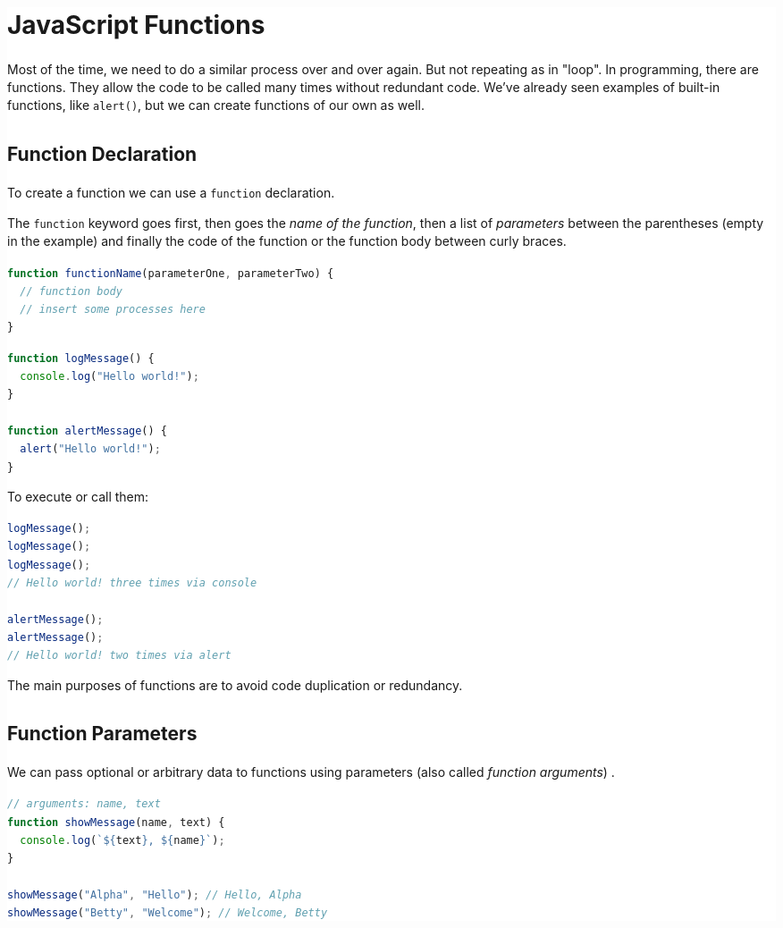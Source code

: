 # JavaScript Functions

Most of the time, we need to do a similar process over and over again. But not repeating as in "loop". In programming, there are functions. They allow the code to be called many times without redundant code. We’ve already seen examples of built-in functions, like `alert()`, but we can create functions of our own as well.

## Function Declaration

To create a function we can use a `function` declaration.

The `function` keyword goes first, then goes the _name of the function_, then a list of _parameters_ between the parentheses (empty in the example) and finally the code of the function or the function body between curly braces.

```js
function functionName(parameterOne, parameterTwo) {
  // function body
  // insert some processes here
}
```

```js
function logMessage() {
  console.log("Hello world!");
}

function alertMessage() {
  alert("Hello world!");
}
```

To execute or call them:

```js
logMessage();
logMessage();
logMessage();
// Hello world! three times via console

alertMessage();
alertMessage();
// Hello world! two times via alert
```

The main purposes of functions are to avoid code duplication or redundancy.

## Function Parameters

We can pass optional or arbitrary data to functions using parameters (also called _function arguments_) .

```js
// arguments: name, text
function showMessage(name, text) {
  console.log(`${text}, ${name}`);
}

showMessage("Alpha", "Hello"); // Hello, Alpha
showMessage("Betty", "Welcome"); // Welcome, Betty
```
